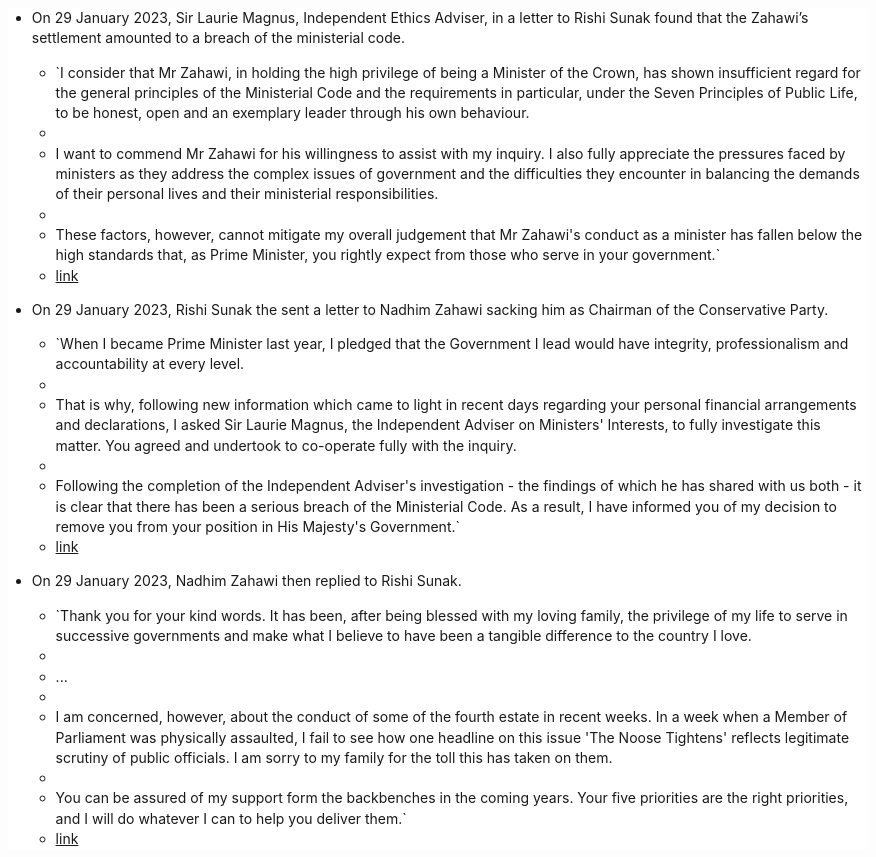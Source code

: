 - On 29 January 2023, Sir Laurie Magnus, Independent Ethics Adviser, in a letter to Rishi Sunak found that the Zahawi’s settlement amounted to a breach of the ministerial code.
    
    - `I consider that Mr Zahawi, in holding the high privilege of being a Minister of the Crown, has shown insufficient regard for the general principles of the Ministerial Code and the requirements in particular, under the Seven Principles of Public Life, to be honest, open and an exemplary leader through his own behaviour.  
    -   
    - I want to commend Mr Zahawi for his willingness to assist with my inquiry. I also fully appreciate the pressures faced by ministers as they address the complex issues of government and the difficulties they encounter in balancing the demands of their personal lives and their ministerial responsibilities.  
    -   
    - These factors, however, cannot mitigate my overall judgement that Mr Zahawi's conduct as a minister has fallen below the high standards that, as Prime Minister, you rightly expect from those who serve in your government.`  
    - [link](https://www.bbc.co.uk/news/uk-politics-64444315)
    
- On 29 January 2023, Rishi Sunak the sent a letter to Nadhim Zahawi sacking him as Chairman of the Conservative Party.
    
    - `When I became Prime Minister last year, I pledged that the Government I lead would have integrity, professionalism and accountability at every level.  
    -   
    - That is why, following new information which came to light in recent days regarding your personal financial arrangements and declarations, I asked Sir Laurie Magnus, the Independent Adviser on Ministers' Interests, to fully investigate this matter. You agreed and undertook to co-operate fully with the inquiry.  
    -   
    - Following the completion of the Independent Adviser's investigation - the findings of which he has shared with us both - it is clear that there has been a serious breach of the Ministerial Code. As a result, I have informed you of my decision to remove you from your position in His Majesty's Government.`  
    - [link](https://www.bbc.co.uk/news/uk-politics-64444315)
    
- On 29 January 2023, Nadhim Zahawi then replied to Rishi Sunak.
    
    - `Thank you for your kind words. It has been, after being blessed with my loving family, the privilege of my life to serve in successive governments and make what I believe to have been a tangible difference to the country I love.  
    -   
    - ...  
    -   
    - I am concerned, however, about the conduct of some of the fourth estate in recent weeks. In a week when a Member of Parliament was physically assaulted, I fail to see how one headline on this issue 'The Noose Tightens' reflects legitimate scrutiny of public officials. I am sorry to my family for the toll this has taken on them.  
    -   
    - You can be assured of my support form the backbenches in the coming years. Your five priorities are the right priorities, and I will do whatever I can to help you deliver them.`  
    - [link](https://www.bbc.co.uk/news/uk-politics-64444315)
    